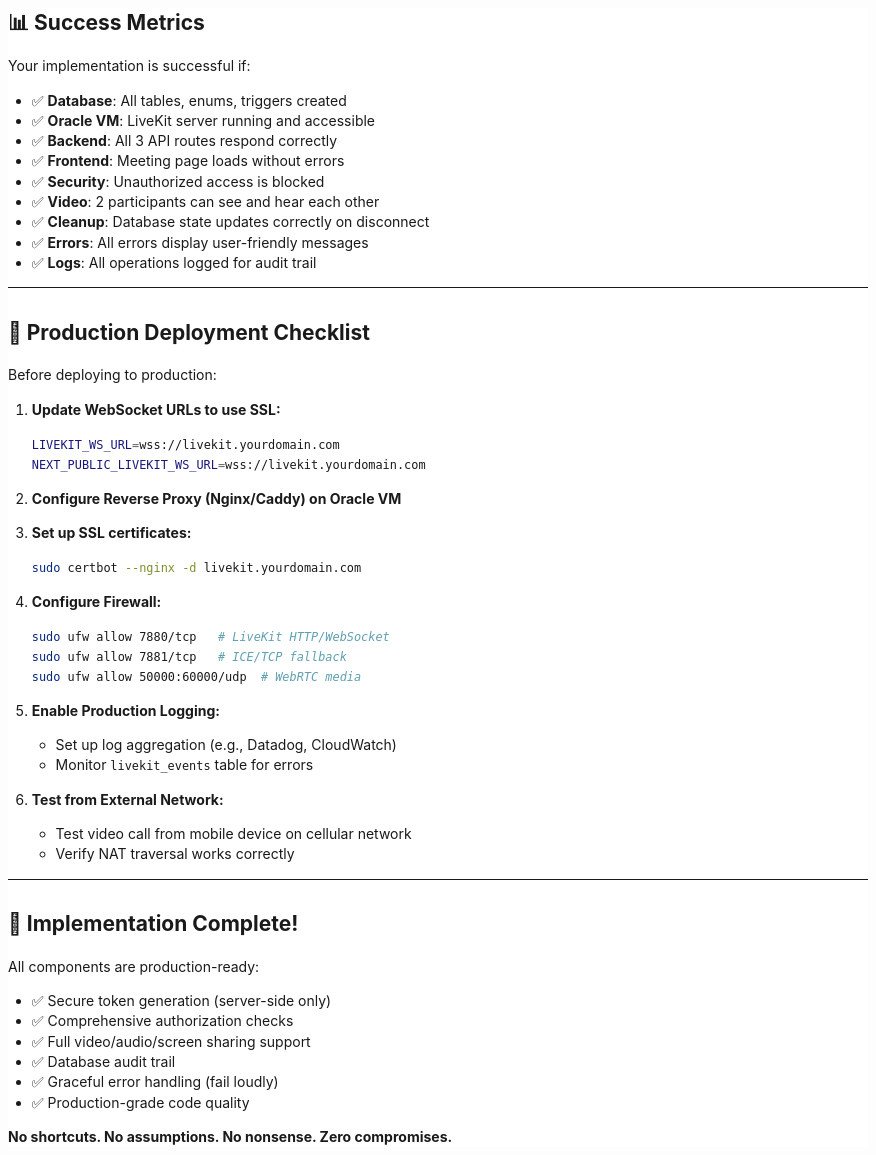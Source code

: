 
## 📊 Success Metrics

Your implementation is successful if:

- ✅ **Database**: All tables, enums, triggers created
- ✅ **Oracle VM**: LiveKit server running and accessible
- ✅ **Backend**: All 3 API routes respond correctly
- ✅ **Frontend**: Meeting page loads without errors
- ✅ **Security**: Unauthorized access is blocked
- ✅ **Video**: 2 participants can see and hear each other
- ✅ **Cleanup**: Database state updates correctly on disconnect
- ✅ **Errors**: All errors display user-friendly messages
- ✅ **Logs**: All operations logged for audit trail

---

## 🚀 Production Deployment Checklist

Before deploying to production:

1. **Update WebSocket URLs to use SSL:**
   ```bash
   LIVEKIT_WS_URL=wss://livekit.yourdomain.com
   NEXT_PUBLIC_LIVEKIT_WS_URL=wss://livekit.yourdomain.com
   ```

2. **Configure Reverse Proxy (Nginx/Caddy) on Oracle VM**

3. **Set up SSL certificates:**
   ```bash
   sudo certbot --nginx -d livekit.yourdomain.com
   ```

4. **Configure Firewall:**
   ```bash
   sudo ufw allow 7880/tcp   # LiveKit HTTP/WebSocket
   sudo ufw allow 7881/tcp   # ICE/TCP fallback
   sudo ufw allow 50000:60000/udp  # WebRTC media
   ```

5. **Enable Production Logging:**
   - Set up log aggregation (e.g., Datadog, CloudWatch)
   - Monitor `livekit_events` table for errors

6. **Test from External Network:**
   - Test video call from mobile device on cellular network
   - Verify NAT traversal works correctly

---

## 🎉 Implementation Complete!

All components are production-ready:
- ✅ Secure token generation (server-side only)
- ✅ Comprehensive authorization checks
- ✅ Full video/audio/screen sharing support
- ✅ Database audit trail
- ✅ Graceful error handling (fail loudly)
- ✅ Production-grade code quality

**No shortcuts. No assumptions. No nonsense. Zero compromises.**
